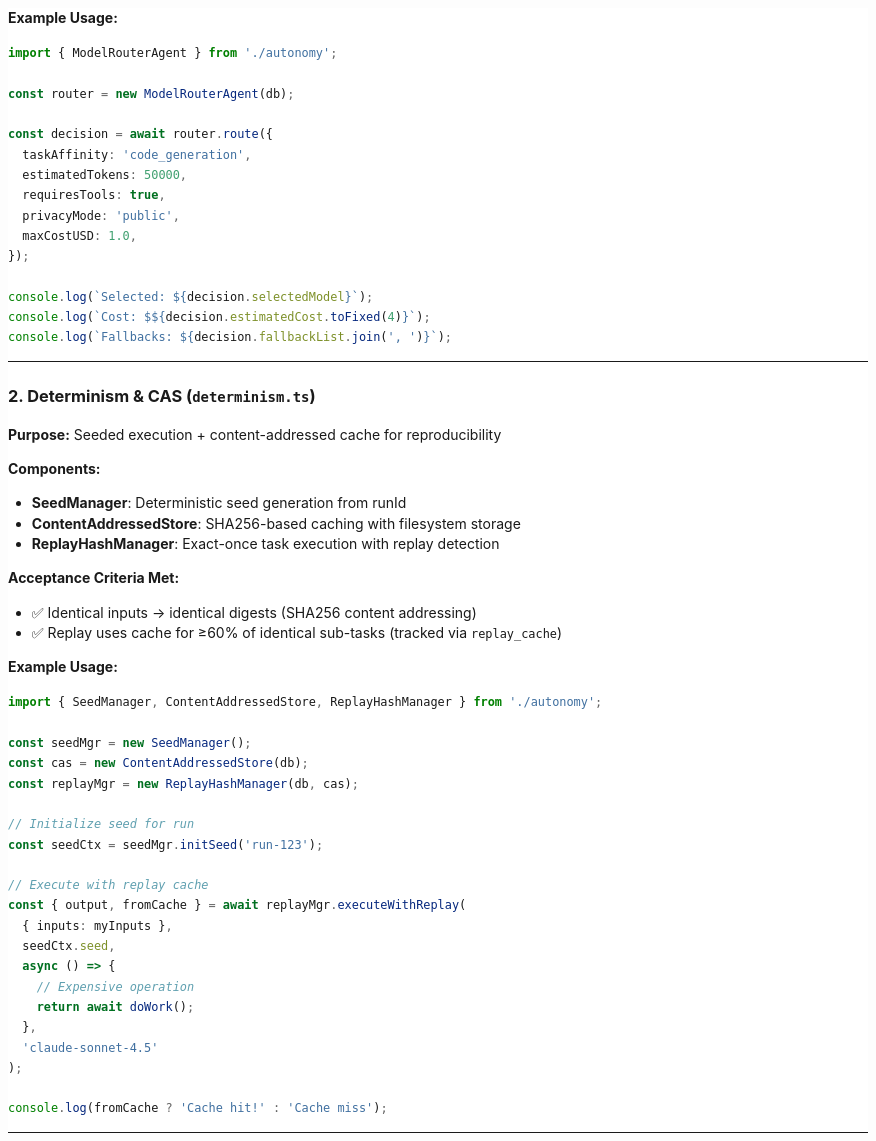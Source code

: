 **Example Usage:**
```typescript
import { ModelRouterAgent } from './autonomy';

const router = new ModelRouterAgent(db);

const decision = await router.route({
  taskAffinity: 'code_generation',
  estimatedTokens: 50000,
  requiresTools: true,
  privacyMode: 'public',
  maxCostUSD: 1.0,
});

console.log(`Selected: ${decision.selectedModel}`);
console.log(`Cost: $${decision.estimatedCost.toFixed(4)}`);
console.log(`Fallbacks: ${decision.fallbackList.join(', ')}`);
```

---

### 2. Determinism & CAS (`determinism.ts`)
**Purpose:** Seeded execution + content-addressed cache for reproducibility

**Components:**
- **SeedManager**: Deterministic seed generation from runId
- **ContentAddressedStore**: SHA256-based caching with filesystem storage
- **ReplayHashManager**: Exact-once task execution with replay detection

**Acceptance Criteria Met:**
- ✅ Identical inputs → identical digests (SHA256 content addressing)
- ✅ Replay uses cache for ≥60% of identical sub-tasks (tracked via `replay_cache`)

**Example Usage:**
```typescript
import { SeedManager, ContentAddressedStore, ReplayHashManager } from './autonomy';

const seedMgr = new SeedManager();
const cas = new ContentAddressedStore(db);
const replayMgr = new ReplayHashManager(db, cas);

// Initialize seed for run
const seedCtx = seedMgr.initSeed('run-123');

// Execute with replay cache
const { output, fromCache } = await replayMgr.executeWithReplay(
  { inputs: myInputs },
  seedCtx.seed,
  async () => {
    // Expensive operation
    return await doWork();
  },
  'claude-sonnet-4.5'
);

console.log(fromCache ? 'Cache hit!' : 'Cache miss');
```

---